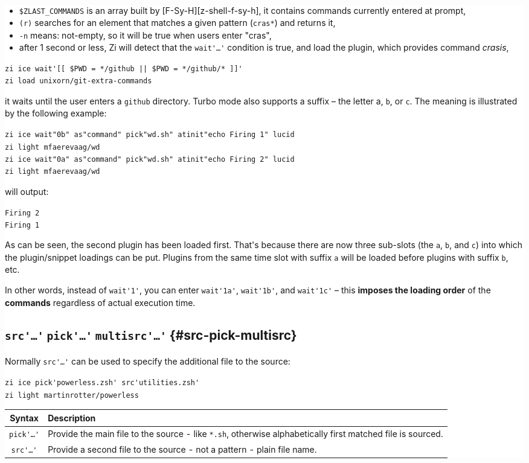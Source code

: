 <ImgShow height="390.78" width="970"
  img="/img/cast/svg/crasis_01.svg" alt="Crasis example screencast"
/>

- `$ZLAST_COMMANDS` is an array built by [F-Sy-H][z-shell-f-sy-h], it contains commands currently entered at prompt,
- `(r)` searches for an element that matches a given pattern (`cras*`) and returns it,
- `-n` means: not-empty, so it will be true when users enter "cras",
- after 1 second or less, Zi will detect that the `wait'…'` condition is true, and load the plugin, which provides command _crasis_,

```shell showLineNumbers
zi ice wait'[[ $PWD = */github || $PWD = */github/* ]]'
zi load unixorn/git-extra-commands
```

it waits until the user enters a `github` directory. Turbo mode also supports a suffix – the letter a, `b`, or `c`. The meaning is illustrated by the following example:

```shell showLineNumbers
zi ice wait"0b" as"command" pick"wd.sh" atinit"echo Firing 1" lucid
zi light mfaerevaag/wd
zi ice wait"0a" as"command" pick"wd.sh" atinit"echo Firing 2" lucid
zi light mfaerevaag/wd
```

will output:

```shell showLineNumbers
Firing 2
Firing 1
```

As can be seen, the second plugin has been loaded first. That's because there are now three sub-slots (the `a`, `b`, and `c`) into which the plugin/snippet loadings can be put. Plugins from the same time slot with suffix `a` will be loaded before plugins with suffix `b`, etc.

In other words, instead of `wait'1'`, you can enter `wait'1a'`, `wait'1b'`, and `wait'1c'` – this **imposes the loading order** of the **commands** regardless of actual execution time.

## <i class="fas fa-microchip"></i> `src'…'` `pick'…'` `multisrc'…'` {#src-pick-multisrc}

Normally `src'…'` can be used to specify the additional file to the source:

```shell showLineNumbers
zi ice pick'powerless.zsh' src'utilities.zsh'
zi light martinrotter/powerless
```

| Syntax | Description |
| :-: | :-- |
| `pick'…'` | Provide the main file to the source - like `*.sh`, otherwise alphabetically first matched file is sourced. |
| `src'…'` | Provide a second file to the source - not a pattern - plain file name. |


[^1]: Save it to a file. The `atclone'…'` is being run on the **installation** while the `atpull'…'` hook is being run on an **update** of the [**trapd00r/LS_COLORS**][trapd00r-ls_colors] plugin.
[^2]: The `%atclone` is just a special string that denotes the `atclone'…'` hook and is copied onto the `atpull'…'` hook.
[^3]: Note that `atload'…'` uses apostrophes, not double quotes, to put `$f` into the string, `atload'…'`'s code is automatically being run **within the snippet's or plugin's directory**.
[^4]: Unless you load a plugin (not a snippet) with `zi load …` and prepend the value of the ice with an exclamation mark. Example: `atload'!local f; for …'`.
[for-syntax]: /docs/guides/syntax/for
[ice-mods]: /docs/guides/syntax/ice-modifiers
[exclamation]: /search?q=exclamation+mark
[zpfx]: /docs/guides/customization#$ZPFX
[multiple-prompts]: /docs/guides/customization#multiple-prompts
[trapd00r-ls_colors]: https://github.com/trapd00r/LS_COLORS
[ogham-exa]: https://github.com/ogham/exa
[direnv-direnv]: https://github.com/direnv/direnv
[gh-releases]: https://github.com/direnv/direnv/releases/
[zi-vim-syntax]: https://github.com/z-shell/zi-vim-syntax
[docker-compose]: https://github.com/docker/compose
[z-shell-f-sy-h]: https://github.com/z-shell/F-Sy-H
[hook-functions]: https://zsh.sourceforge.net/Doc/Release/Functions.html#Hook-Functions
[romkatv-powerlevel10k]: https://github.com/romkatv/powerlevel10k